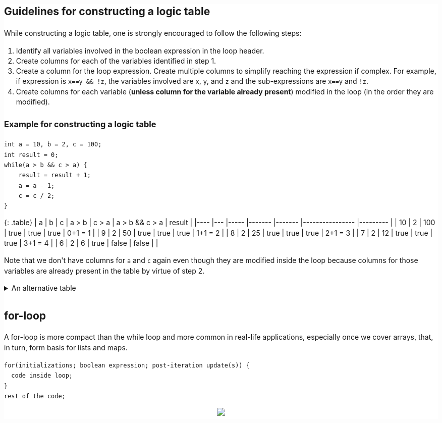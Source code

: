 ## Guidelines for constructing a logic table

While constructing a logic table, one is strongly encouraged to follow the following steps:

1. Identify all variables involved in the boolean expression in the loop header.
2. Create columns for each of the variables identified in step 1.
3. Create a column for the loop expression. Create multiple columns to simplify reaching the expression if complex. For example, if expression is `x==y && !z`, the variables involved are `x`, `y`, and `z` and the sub-expressions are `x==y` and `!z`.
4. Create columns for each variable (**unless column for the variable already present**) modified in the loop (in the order they are modified).

### Example for constructing a logic table

```processing
int a = 10, b = 2, c = 100;
int result = 0;
while(a > b && c > a) {
	result = result + 1;
	a = a - 1;
	c = c / 2;
}
```

{: .table}
| a  	| b 	| c   	| a > b 	| c > a 	| a > b && c > a 	| result  	|
|----	|---	|-----	|-------	|-------	|----------------	|---------	|
| 10 	| 2 	| 100 	| true  	| true  	| true           	| 0+1 = 1 	|
| 9  	| 2 	| 50  	| true  	| true  	| true           	| 1+1 = 2 	|
| 8  	| 2 	| 25  	| true  	| true  	| true           	| 2+1 = 3 	|
| 7  	| 2 	| 12  	| true  	| true  	| true           	| 3+1 = 4 	|
| 6  	| 2 	| 6   	| true  	| false 	| false          	|         	|

Note that we don't have columns for `a` and `c` again even though they are modified inside the loop because columns for those variables are already present in the table by virtue of step 2.

<details markdown="1"><summary>An alternative table</summary></details>

## for-loop

A for-loop is more compact than the while loop and more common in real-life applications, especially once we cover arrays, that, in turn, form basis for lists and maps. 

```processing
for(initializations; boolean expression; post-iteration update(s)) {
  code inside loop;
}
rest of the code;
```

<center><img src="./assets/images/forLoop.png" style="width: 300px;"/></center>

